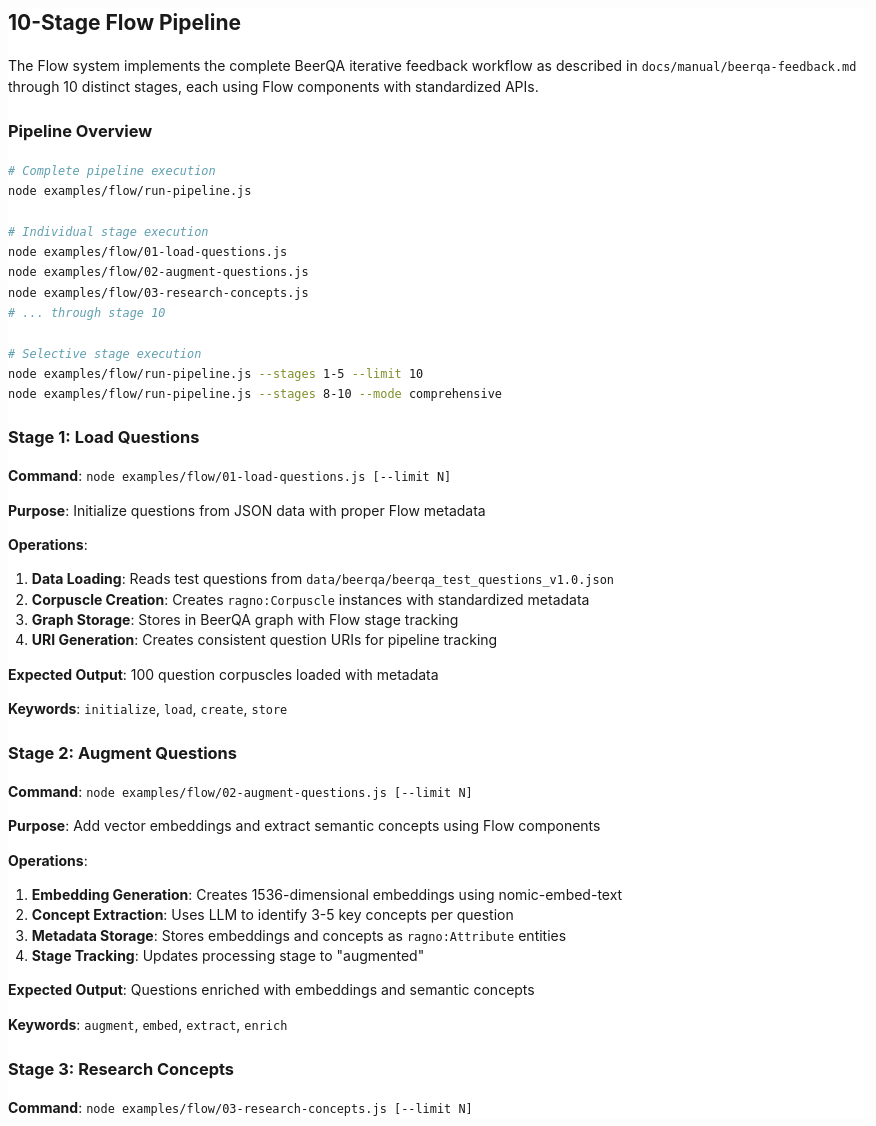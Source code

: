 ## 10-Stage Flow Pipeline

The Flow system implements the complete BeerQA iterative feedback workflow as described in `docs/manual/beerqa-feedback.md` through 10 distinct stages, each using Flow components with standardized APIs.

### Pipeline Overview

```bash
# Complete pipeline execution
node examples/flow/run-pipeline.js

# Individual stage execution
node examples/flow/01-load-questions.js
node examples/flow/02-augment-questions.js
node examples/flow/03-research-concepts.js
# ... through stage 10

# Selective stage execution
node examples/flow/run-pipeline.js --stages 1-5 --limit 10
node examples/flow/run-pipeline.js --stages 8-10 --mode comprehensive
```

### Stage 1: Load Questions
**Command**: `node examples/flow/01-load-questions.js [--limit N]`

**Purpose**: Initialize questions from JSON data with proper Flow metadata

**Operations**:
1. **Data Loading**: Reads test questions from `data/beerqa/beerqa_test_questions_v1.0.json`
2. **Corpuscle Creation**: Creates `ragno:Corpuscle` instances with standardized metadata
3. **Graph Storage**: Stores in BeerQA graph with Flow stage tracking
4. **URI Generation**: Creates consistent question URIs for pipeline tracking

**Expected Output**: 100 question corpuscles loaded with metadata

**Keywords**: `initialize`, `load`, `create`, `store`

### Stage 2: Augment Questions  
**Command**: `node examples/flow/02-augment-questions.js [--limit N]`

**Purpose**: Add vector embeddings and extract semantic concepts using Flow components

**Operations**:
1. **Embedding Generation**: Creates 1536-dimensional embeddings using nomic-embed-text
2. **Concept Extraction**: Uses LLM to identify 3-5 key concepts per question
3. **Metadata Storage**: Stores embeddings and concepts as `ragno:Attribute` entities
4. **Stage Tracking**: Updates processing stage to "augmented"

**Expected Output**: Questions enriched with embeddings and semantic concepts

**Keywords**: `augment`, `embed`, `extract`, `enrich`

### Stage 3: Research Concepts
**Command**: `node examples/flow/03-research-concepts.js [--limit N]`
